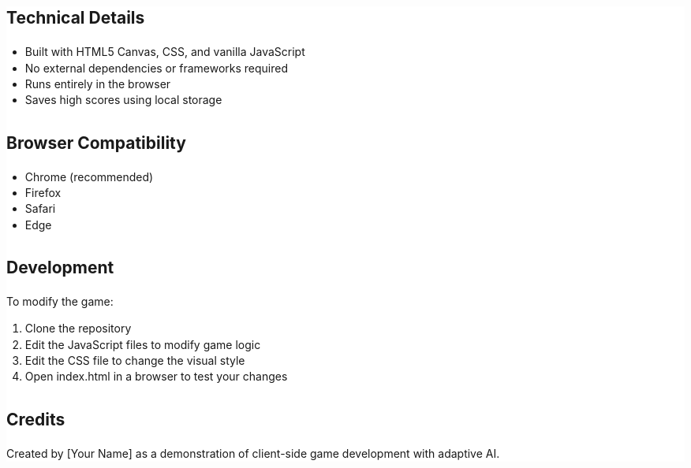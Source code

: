 ## Technical Details

- Built with HTML5 Canvas, CSS, and vanilla JavaScript
- No external dependencies or frameworks required
- Runs entirely in the browser
- Saves high scores using local storage

## Browser Compatibility

- Chrome (recommended)
- Firefox
- Safari
- Edge

## Development

To modify the game:

1. Clone the repository
2. Edit the JavaScript files to modify game logic
3. Edit the CSS file to change the visual style
4. Open index.html in a browser to test your changes

## Credits

Created by [Your Name] as a demonstration of client-side game development with adaptive AI. 